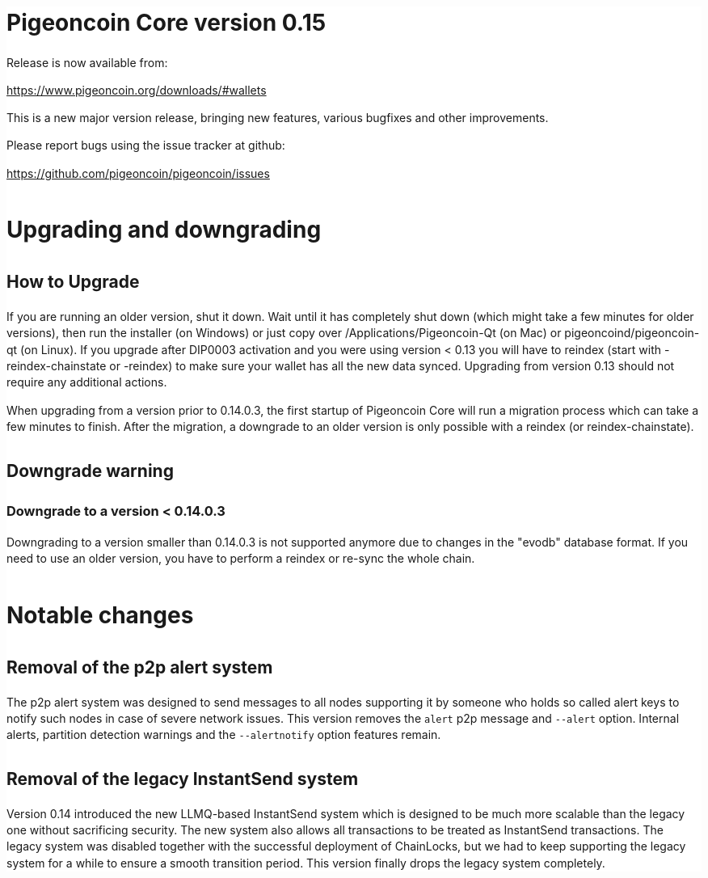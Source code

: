 Pigeoncoin Core version 0.15
======================

Release is now available from:

  <https://www.pigeoncoin.org/downloads/#wallets>

This is a new major version release, bringing new features, various bugfixes and other improvements.

Please report bugs using the issue tracker at github:

  <https://github.com/pigeoncoin/pigeoncoin/issues>


Upgrading and downgrading
=========================

How to Upgrade
--------------

If you are running an older version, shut it down. Wait until it has completely
shut down (which might take a few minutes for older versions), then run the
installer (on Windows) or just copy over /Applications/Pigeoncoin-Qt (on Mac) or
pigeoncoind/pigeoncoin-qt (on Linux). If you upgrade after DIP0003 activation and you were
using version < 0.13 you will have to reindex (start with -reindex-chainstate
or -reindex) to make sure your wallet has all the new data synced. Upgrading from
version 0.13 should not require any additional actions.

When upgrading from a version prior to 0.14.0.3, the
first startup of Pigeoncoin Core will run a migration process which can take a few minutes
to finish. After the migration, a downgrade to an older version is only possible with
a reindex (or reindex-chainstate).

Downgrade warning
-----------------

### Downgrade to a version < 0.14.0.3

Downgrading to a version smaller than 0.14.0.3 is not supported anymore due to changes
in the "evodb" database format. If you need to use an older version, you have to perform
a reindex or re-sync the whole chain.

Notable changes
===============

Removal of the p2p alert system
-------------------------------
The p2p alert system was designed to send messages to all nodes supporting it by someone who holds
so called alert keys to notify such nodes in case of severe network issues. This version removes
the `alert` p2p message and `--alert` option. Internal alerts, partition detection warnings and the
`--alertnotify` option features remain.

Removal of the legacy InstantSend system
----------------------------------------
Version 0.14 introduced the new LLMQ-based InstantSend system which is designed to be much more scalable
than the legacy one without sacrificing security. The new system also allows all transactions to be treated as
InstantSend transactions. The legacy system was disabled together with the successful deployment of ChainLocks,
but we had to keep supporting the legacy system for a while to ensure a smooth transition period. This version finally drops
the legacy system completely.
